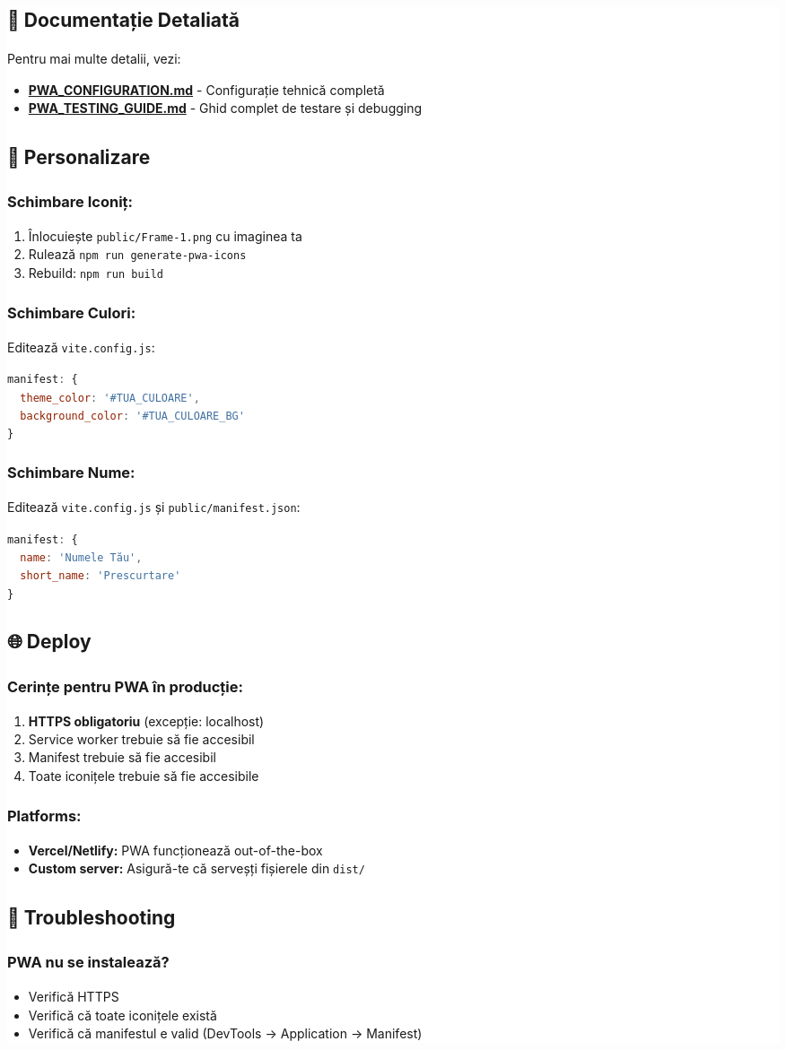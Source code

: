 ## 📖 Documentație Detaliată

Pentru mai multe detalii, vezi:
- **[PWA_CONFIGURATION.md](./PWA_CONFIGURATION.md)** - Configurație tehnică completă
- **[PWA_TESTING_GUIDE.md](./PWA_TESTING_GUIDE.md)** - Ghid complet de testare și debugging

## 🎨 Personalizare

### Schimbare Iconiț:
1. Înlocuiește `public/Frame-1.png` cu imaginea ta
2. Rulează `npm run generate-pwa-icons`
3. Rebuild: `npm run build`

### Schimbare Culori:
Editează `vite.config.js`:
```javascript
manifest: {
  theme_color: '#TUA_CULOARE',
  background_color: '#TUA_CULOARE_BG'
}
```

### Schimbare Nume:
Editează `vite.config.js` și `public/manifest.json`:
```javascript
manifest: {
  name: 'Numele Tău',
  short_name: 'Prescurtare'
}
```

## 🌐 Deploy

### Cerințe pentru PWA în producție:
1. **HTTPS obligatoriu** (excepție: localhost)
2. Service worker trebuie să fie accesibil
3. Manifest trebuie să fie accesibil
4. Toate iconițele trebuie să fie accesibile

### Platforms:
- **Vercel/Netlify:** PWA funcționează out-of-the-box
- **Custom server:** Asigură-te că serveșți fișierele din `dist/`

## 🐛 Troubleshooting

### PWA nu se instalează?
- Verifică HTTPS
- Verifică că toate iconițele există
- Verifică că manifestul e valid (DevTools → Application → Manifest)

